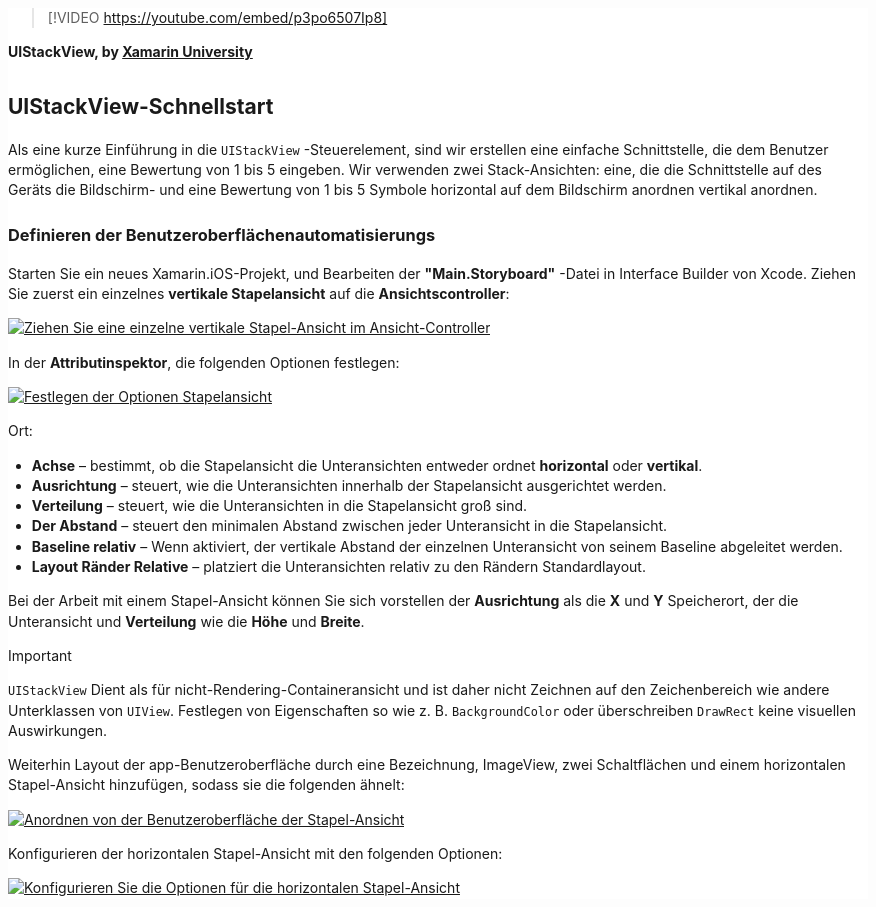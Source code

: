 > [!VIDEO https://youtube.com/embed/p3po6507Ip8]

**UIStackView, by [Xamarin University](https://university.xamarin.com/)**

## <a name="uistackview-quickstart"></a>UIStackView-Schnellstart

Als eine kurze Einführung in die `UIStackView` -Steuerelement, sind wir erstellen eine einfache Schnittstelle, die dem Benutzer ermöglichen, eine Bewertung von 1 bis 5 eingeben. Wir verwenden zwei Stack-Ansichten: eine, die die Schnittstelle auf des Geräts die Bildschirm- und eine Bewertung von 1 bis 5 Symbole horizontal auf dem Bildschirm anordnen vertikal anordnen.

### <a name="define-the-ui"></a>Definieren der Benutzeroberflächenautomatisierungs

Starten Sie ein neues Xamarin.iOS-Projekt, und Bearbeiten der **"Main.Storyboard"** -Datei in Interface Builder von Xcode. Ziehen Sie zuerst ein einzelnes **vertikale Stapelansicht** auf die **Ansichtscontroller**:

[![](uistackview-images/quick01.png "Ziehen Sie eine einzelne vertikale Stapel-Ansicht im Ansicht-Controller")](uistackview-images/quick01.png#lightbox)

In der **Attributinspektor**, die folgenden Optionen festlegen:

[![](uistackview-images/quick02.png "Festlegen der Optionen Stapelansicht")](uistackview-images/quick02.png#lightbox)

Ort:

- **Achse** – bestimmt, ob die Stapelansicht die Unteransichten entweder ordnet **horizontal** oder **vertikal**.
- **Ausrichtung** – steuert, wie die Unteransichten innerhalb der Stapelansicht ausgerichtet werden.
- **Verteilung** – steuert, wie die Unteransichten in die Stapelansicht groß sind.
- **Der Abstand** – steuert den minimalen Abstand zwischen jeder Unteransicht in die Stapelansicht.
- **Baseline relativ** – Wenn aktiviert, der vertikale Abstand der einzelnen Unteransicht von seinem Baseline abgeleitet werden.
- **Layout Ränder Relative** – platziert die Unteransichten relativ zu den Rändern Standardlayout.

Bei der Arbeit mit einem Stapel-Ansicht können Sie sich vorstellen der **Ausrichtung** als die **X** und **Y** Speicherort, der die Unteransicht und **Verteilung** wie die **Höhe** und **Breite**.

> [!IMPORTANT]
> `UIStackView` Dient als für nicht-Rendering-Containeransicht und ist daher nicht Zeichnen auf den Zeichenbereich wie andere Unterklassen von `UIView`. Festlegen von Eigenschaften so wie z. B. `BackgroundColor` oder überschreiben `DrawRect` keine visuellen Auswirkungen.

Weiterhin Layout der app-Benutzeroberfläche durch eine Bezeichnung, ImageView, zwei Schaltflächen und einem horizontalen Stapel-Ansicht hinzufügen, sodass sie die folgenden ähnelt:

[![](uistackview-images/quick03.png "Anordnen von der Benutzeroberfläche der Stapel-Ansicht")](uistackview-images/quick03.png#lightbox)

Konfigurieren der horizontalen Stapel-Ansicht mit den folgenden Optionen:

[![](uistackview-images/quick04.png "Konfigurieren Sie die Optionen für die horizontalen Stapel-Ansicht")](uistackview-images/quick04.png#lightbox)
